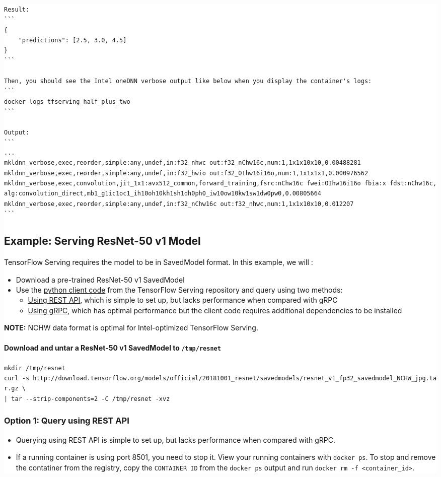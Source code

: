     Result:
    ```
    {
        "predictions": [2.5, 3.0, 4.5]
    }
    ```
    
    Then, you should see the Intel oneDNN verbose output like below when you display the container's logs:
    ```
    docker logs tfserving_half_plus_two
    ```
    
    Output:
    ```
    ...
    mkldnn_verbose,exec,reorder,simple:any,undef,in:f32_nhwc out:f32_nChw16c,num:1,1x1x10x10,0.00488281     
    mkldnn_verbose,exec,reorder,simple:any,undef,in:f32_hwio out:f32_OIhw16i16o,num:1,1x1x1x1,0.000976562
    mkldnn_verbose,exec,convolution,jit_1x1:avx512_common,forward_training,fsrc:nChw16c fwei:OIhw16i16o fbia:x fdst:nChw16c,alg:convolution_direct,mb1_g1ic1oc1_ih10oh10kh1sh1dh0ph0_iw10ow10kw1sw1dw0pw0,0.00805664
    mkldnn_verbose,exec,reorder,simple:any,undef,in:f32_nChw16c out:f32_nhwc,num:1,1x1x10x10,0.012207
    ```

## Example: Serving ResNet-50 v1 Model

TensorFlow Serving requires the model to be in SavedModel format. In this example, we will :
* Download a pre-trained ResNet-50  v1 SavedModel 
* Use the [python client code](https://github.com/tensorflow/serving/tree/master/tensorflow_serving/example) from the TensorFlow Serving repository and query using two methods:
	* [Using REST API](#option-1-query-using-rest-api), which is simple to set up, but lacks performance when compared with gRPC
	* [Using gRPC](#option-2-query-using-grpc), which has optimal performance but the client code requires additional dependencies to be installed

**NOTE:** NCHW data format is optimal for Intel-optimized TensorFlow Serving.

#### Download and untar a ResNet-50 v1 SavedModel to `/tmp/resnet`
```
mkdir /tmp/resnet
curl -s http://download.tensorflow.org/models/official/20181001_resnet/savedmodels/resnet_v1_fp32_savedmodel_NCHW_jpg.tar.gz \
| tar --strip-components=2 -C /tmp/resnet -xvz
```

### Option 1: Query using REST API 
* Querying using REST API is simple to set up, but lacks performance when compared with gRPC.

* If a running container is using port 8501, you need to stop it. View your running containers with `docker ps`.  To stop and remove the contatiner from the registry, copy the `CONTAINER ID` from the  `docker ps` output and run `docker rm -f <container_id>`.
